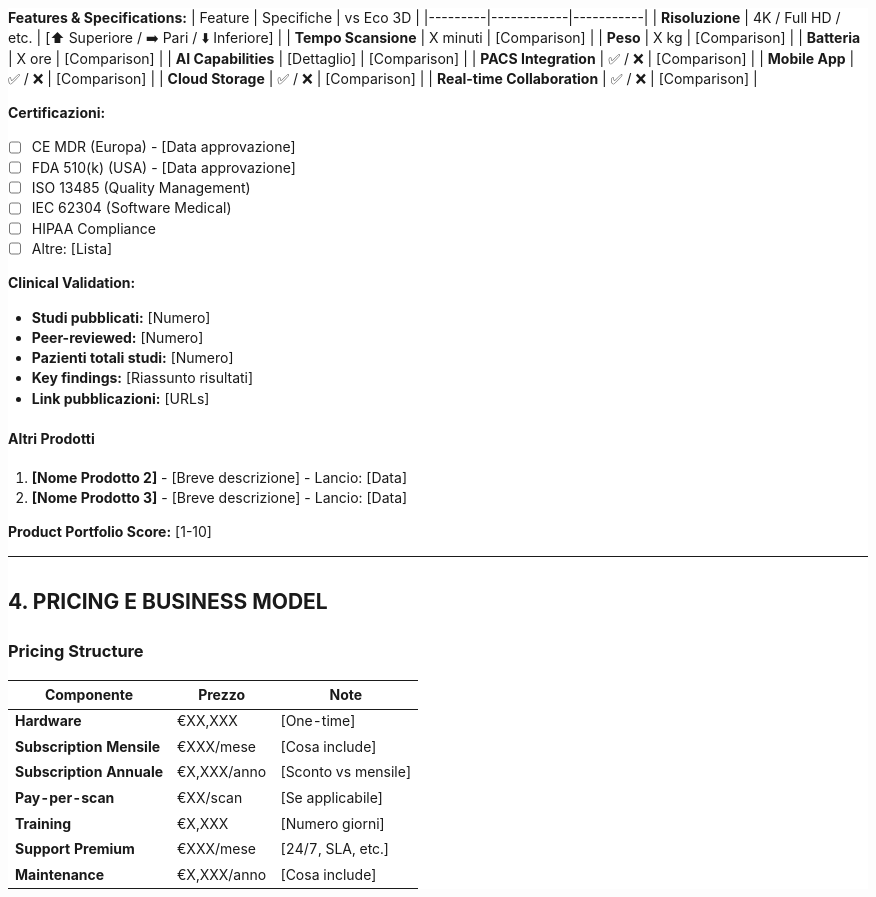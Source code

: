 **Features & Specifications:**
| Feature | Specifiche | vs Eco 3D |
|---------|------------|-----------|
| **Risoluzione** | 4K / Full HD / etc. | [⬆️ Superiore / ➡️ Pari / ⬇️ Inferiore] |
| **Tempo Scansione** | X minuti | [Comparison] |
| **Peso** | X kg | [Comparison] |
| **Batteria** | X ore | [Comparison] |
| **AI Capabilities** | [Dettaglio] | [Comparison] |
| **PACS Integration** | ✅ / ❌ | [Comparison] |
| **Mobile App** | ✅ / ❌ | [Comparison] |
| **Cloud Storage** | ✅ / ❌ | [Comparison] |
| **Real-time Collaboration** | ✅ / ❌ | [Comparison] |

**Certificazioni:**
- [ ] CE MDR (Europa) - [Data approvazione]
- [ ] FDA 510(k) (USA) - [Data approvazione]
- [ ] ISO 13485 (Quality Management)
- [ ] IEC 62304 (Software Medical)
- [ ] HIPAA Compliance
- [ ] Altre: [Lista]

**Clinical Validation:**
- **Studi pubblicati:** [Numero]
- **Peer-reviewed:** [Numero]
- **Pazienti totali studi:** [Numero]
- **Key findings:** [Riassunto risultati]
- **Link pubblicazioni:** [URLs]

#### Altri Prodotti
1. **[Nome Prodotto 2]** - [Breve descrizione] - Lancio: [Data]
2. **[Nome Prodotto 3]** - [Breve descrizione] - Lancio: [Data]

**Product Portfolio Score:** [1-10]

---

## 4. PRICING E BUSINESS MODEL

### Pricing Structure

| Componente | Prezzo | Note |
|------------|--------|------|
| **Hardware** | €XX,XXX | [One-time] |
| **Subscription Mensile** | €XXX/mese | [Cosa include] |
| **Subscription Annuale** | €X,XXX/anno | [Sconto vs mensile] |
| **Pay-per-scan** | €XX/scan | [Se applicabile] |
| **Training** | €X,XXX | [Numero giorni] |
| **Support Premium** | €XXX/mese | [24/7, SLA, etc.] |
| **Maintenance** | €X,XXX/anno | [Cosa include] |
